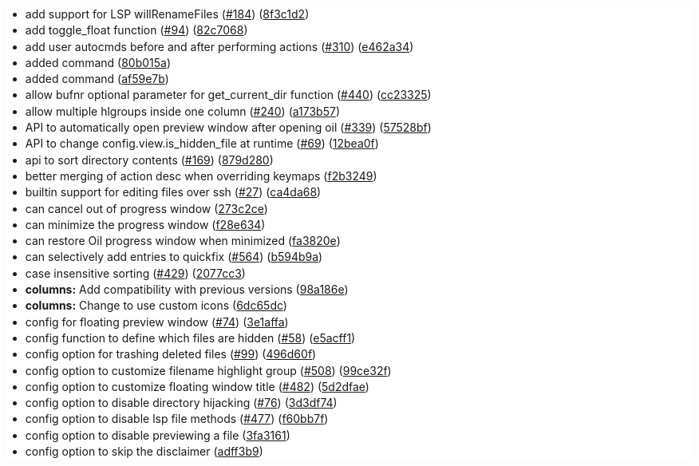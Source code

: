 * add support for LSP willRenameFiles ([#184](https://github.com/Bekaboo/oil.nvim/issues/184)) ([8f3c1d2](https://github.com/Bekaboo/oil.nvim/commit/8f3c1d2d2e4f7b81d19f353c61cb4ccba6a26496))
* add toggle_float function ([#94](https://github.com/Bekaboo/oil.nvim/issues/94)) ([82c7068](https://github.com/Bekaboo/oil.nvim/commit/82c706822bb13a8ea7a21e0e3dccc83eaf40bfbc))
* add user autocmds before and after performing actions ([#310](https://github.com/Bekaboo/oil.nvim/issues/310)) ([e462a34](https://github.com/Bekaboo/oil.nvim/commit/e462a3446505185adf063566f5007771b69027a1))
* added command ([80b015a](https://github.com/Bekaboo/oil.nvim/commit/80b015ad091ba3ca0e287678e772b8e7f7865bd4))
* added command ([af59e7b](https://github.com/Bekaboo/oil.nvim/commit/af59e7b53df66192d18170e56f018cbc736dd67f))
* allow bufnr optional parameter for get_current_dir function ([#440](https://github.com/Bekaboo/oil.nvim/issues/440)) ([cc23325](https://github.com/Bekaboo/oil.nvim/commit/cc2332599f8944076fba29ff7960729b3fcdd71b))
* allow multiple hlgroups inside one column ([#240](https://github.com/Bekaboo/oil.nvim/issues/240)) ([a173b57](https://github.com/Bekaboo/oil.nvim/commit/a173b5776c66a31ce08552677c1eae7ab015835f))
* API to automatically open preview window after opening oil ([#339](https://github.com/Bekaboo/oil.nvim/issues/339)) ([57528bf](https://github.com/Bekaboo/oil.nvim/commit/57528bf9c58080ca891e8d362d0a578895c136ce))
* API to change config.view.is_hidden_file at runtime ([#69](https://github.com/Bekaboo/oil.nvim/issues/69)) ([12bea0f](https://github.com/Bekaboo/oil.nvim/commit/12bea0f6466661b89a6293c090a415ad7a32d4c8))
* api to sort directory contents ([#169](https://github.com/Bekaboo/oil.nvim/issues/169)) ([879d280](https://github.com/Bekaboo/oil.nvim/commit/879d280617045d5a00d7a053e86d51c6c80970be))
* better merging of action desc when overriding keymaps ([f2b3249](https://github.com/Bekaboo/oil.nvim/commit/f2b324933f4d505cff6f7d445fd61fad02dcd9ae))
* builtin support for editing files over ssh ([#27](https://github.com/Bekaboo/oil.nvim/issues/27)) ([ca4da68](https://github.com/Bekaboo/oil.nvim/commit/ca4da68aaebaebf5cd68151c2b5ad56e00c06126))
* can cancel out of progress window ([273c2ce](https://github.com/Bekaboo/oil.nvim/commit/273c2cecbfe3ddc9fc19446f59cc6e7ff8981cf2))
* can minimize the progress window ([f28e634](https://github.com/Bekaboo/oil.nvim/commit/f28e63460ae23d88ecca8ba7bb4201b682692bee))
* can restore Oil progress window when minimized ([fa3820e](https://github.com/Bekaboo/oil.nvim/commit/fa3820ebf1e8ccf5c7c0f3626d499b2c1aa8bc50))
* can selectively add entries to quickfix ([#564](https://github.com/Bekaboo/oil.nvim/issues/564)) ([b594b9a](https://github.com/Bekaboo/oil.nvim/commit/b594b9a9052618669ccf6520b2d0c0d942eb8118))
* case insensitive sorting ([#429](https://github.com/Bekaboo/oil.nvim/issues/429)) ([2077cc3](https://github.com/Bekaboo/oil.nvim/commit/2077cc3358f327aca16c376cdde6ea0b07f14449))
* **columns:** Add compatibility with previous versions ([98a186e](https://github.com/Bekaboo/oil.nvim/commit/98a186e8f9bd12621f988e95e8dbc4c67f0f3167))
* **columns:** Change to use custom icons ([6dc65dc](https://github.com/Bekaboo/oil.nvim/commit/6dc65dcf83dbd68a031d848dde61d104e6209b0c))
* config for floating preview window ([#74](https://github.com/Bekaboo/oil.nvim/issues/74)) ([3e1affa](https://github.com/Bekaboo/oil.nvim/commit/3e1affa6c784ce6911895a63232fa6e1a6ff5b70))
* config function to define which files are hidden ([#58](https://github.com/Bekaboo/oil.nvim/issues/58)) ([e5acff1](https://github.com/Bekaboo/oil.nvim/commit/e5acff1b77ff4372c94ace7daec21f93810166f7))
* config option for trashing deleted files ([#99](https://github.com/Bekaboo/oil.nvim/issues/99)) ([496d60f](https://github.com/Bekaboo/oil.nvim/commit/496d60fcff7af652e67c217aa82ab8d219a3f54e))
* config option to customize filename highlight group ([#508](https://github.com/Bekaboo/oil.nvim/issues/508)) ([99ce32f](https://github.com/Bekaboo/oil.nvim/commit/99ce32f4a2ecf76263b72fcc31efb163faa1a941))
* config option to customize floating window title ([#482](https://github.com/Bekaboo/oil.nvim/issues/482)) ([5d2dfae](https://github.com/Bekaboo/oil.nvim/commit/5d2dfae655b9b689bd4017b3bdccd52cbee5b92f))
* config option to disable directory hijacking ([#76](https://github.com/Bekaboo/oil.nvim/issues/76)) ([3d3df74](https://github.com/Bekaboo/oil.nvim/commit/3d3df74532eaea2b071da03079c3a4c8e4fe5aeb))
* config option to disable lsp file methods ([#477](https://github.com/Bekaboo/oil.nvim/issues/477)) ([f60bb7f](https://github.com/Bekaboo/oil.nvim/commit/f60bb7f793477d99ef1acf39e920bf2ca4e644de))
* config option to disable previewing a file ([3fa3161](https://github.com/Bekaboo/oil.nvim/commit/3fa3161aa9515ff6a7cf7e44458b6a2114262870))
* config option to skip the disclaimer ([adff3b9](https://github.com/Bekaboo/oil.nvim/commit/adff3b91541cde52793e41b34338f1f9cc19b3a6))